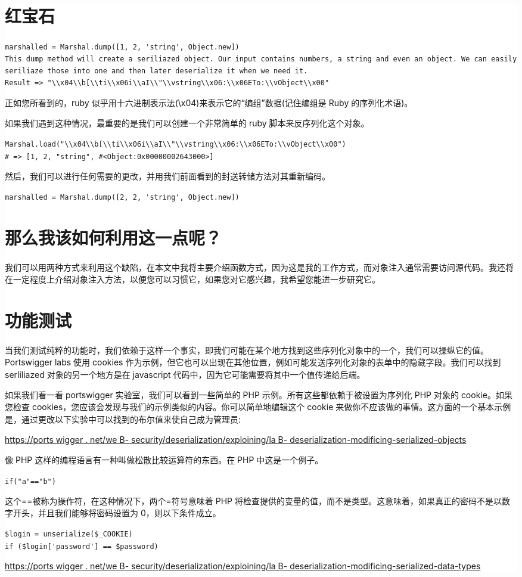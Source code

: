 # 红宝石

```
marshalled = Marshal.dump([1, 2, 'string', Object.new])
This dump method will create a seriliazed object. Our input contains numbers, a string and even an object. We can easily seriliaze those into one and then later deserialize it when we need it. 
Result => "\\x04\\b[\\ti\\x06i\\aI\\"\\vstring\\x06:\\x06ETo:\\vObject\\x00"
```

正如您所看到的，ruby 似乎用十六进制表示法(\x04)来表示它的“编组”数据(记住编组是 Ruby 的序列化术语)。

如果我们遇到这种情况，最重要的是我们可以创建一个非常简单的 ruby 脚本来反序列化这个对象。

```
Marshal.load("\\x04\\b[\\ti\\x06i\\aI\\"\\vstring\\x06:\\x06ETo:\\vObject\\x00")
# => [1, 2, "string", #<Object:0x00000002643000>]
```

然后，我们可以进行任何需要的更改，并用我们前面看到的封送转储方法对其重新编码。

```
marshalled = Marshal.dump([2, 2, 'string', Object.new])
```

# 那么我该如何利用这一点呢？

我们可以用两种方式来利用这个缺陷，在本文中我将主要介绍函数方式，因为这是我的工作方式，而对象注入通常需要访问源代码。我还将在一定程度上介绍对象注入方法，以便您可以习惯它，如果您对它感兴趣，我希望您能进一步研究它。

# 功能测试

当我们测试纯粹的功能时，我们依赖于这样一个事实，即我们可能在某个地方找到这些序列化对象中的一个，我们可以操纵它的值。Portswigger labs 使用 cookies 作为示例，但它也可以出现在其他位置，例如可能发送序列化对象的表单中的隐藏字段。我们可以找到 serliliazed 对象的另一个地方是在 javascript 代码中，因为它可能需要将其中一个值传递给后端。

如果我们看一看 portswigger 实验室，我们可以看到一些简单的 PHP 示例。所有这些都依赖于被设置为序列化 PHP 对象的 cookie。如果您检查 cookies，您应该会发现与我们的示例类似的内容。你可以简单地编辑这个 cookie 来做你不应该做的事情。这方面的一个基本示例是，通过更改以下实验中可以找到的布尔值来使自己成为管理员:

[https://ports wigger . net/we B- security/deserialization/exploining/la B- deserialization-modificing-serialized-objects](https://portswigger.net/web-security/deserialization/exploiting/lab-deserialization-modifying-serialized-objects)

像 PHP 这样的编程语言有一种叫做松散比较运算符的东西。在 PHP 中这是一个例子。

```
if("a"=="b")
```

这个==被称为操作符，在这种情况下，两个=符号意味着 PHP 将检查提供的变量的值，而不是类型。这意味着，如果真正的密码不是以数字开头，并且我们能够将密码设置为 0，则以下条件成立。

```
$login = unserialize($_COOKIE)
if ($login['password'] == $password)
```

[https://ports wigger . net/we B- security/deserialization/exploining/la B- deserialization-modificing-serialized-data-types](https://portswigger.net/web-security/deserialization/exploiting/lab-deserialization-modifying-serialized-data-types)
